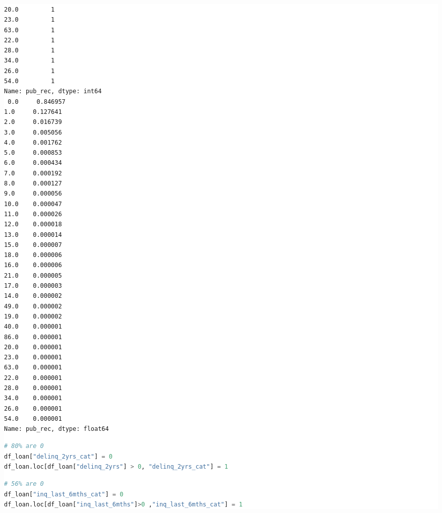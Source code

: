     20.0         1
    23.0         1
    63.0         1
    22.0         1
    28.0         1
    34.0         1
    26.0         1
    54.0         1
    Name: pub_rec, dtype: int64 
     0.0     0.846957
    1.0     0.127641
    2.0     0.016739
    3.0     0.005056
    4.0     0.001762
    5.0     0.000853
    6.0     0.000434
    7.0     0.000192
    8.0     0.000127
    9.0     0.000056
    10.0    0.000047
    11.0    0.000026
    12.0    0.000018
    13.0    0.000014
    15.0    0.000007
    18.0    0.000006
    16.0    0.000006
    21.0    0.000005
    17.0    0.000003
    14.0    0.000002
    49.0    0.000002
    19.0    0.000002
    40.0    0.000001
    86.0    0.000001
    20.0    0.000001
    23.0    0.000001
    63.0    0.000001
    22.0    0.000001
    28.0    0.000001
    34.0    0.000001
    26.0    0.000001
    54.0    0.000001
    Name: pub_rec, dtype: float64
    


```python
# 80% are 0
df_loan["delinq_2yrs_cat"] = 0
df_loan.loc[df_loan["delinq_2yrs"] > 0, "delinq_2yrs_cat"] = 1
```


```python
# 56% are 0
df_loan["inq_last_6mths_cat"] = 0
df_loan.loc[df_loan["inq_last_6mths"]>0 ,"inq_last_6mths_cat"] = 1
```
